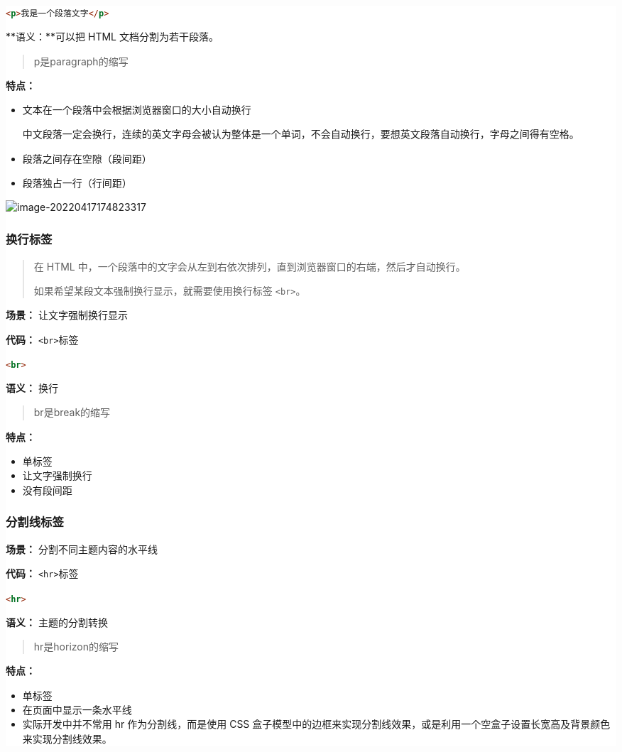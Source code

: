 ```html
<p>我是一个段落文字</p>
```

**语义：**可以把 HTML 文档分割为若干段落。

> p是paragraph的缩写

**特点：**

- 文本在一个段落中会根据浏览器窗口的大小自动换行

  中文段落一定会换行，连续的英文字母会被认为整体是一个单词，不会自动换行，要想英文段落自动换行，字母之间得有空格。

- 段落之间存在空隙（段间距）

- 段落独占一行（行间距）

![image-20220417174823317](https://chongming-images.oss-cn-hangzhou.aliyuncs.com/images-master/image-20220417174823317.png)

### 换行标签

> 在 HTML 中，一个段落中的文字会从左到右依次排列，直到浏览器窗口的右端，然后才自动换行。
>
> 如果希望某段文本强制换行显示，就需要使用换行标签 `<br>`。

**场景：** 让文字强制换行显示

**代码：** `<br>`标签

```html
<br>
```

**语义：** 换行

> br是break的缩写

**特点：**

- 单标签
- 让文字强制换行
- 没有段间距

### 分割线标签

**场景：** 分割不同主题内容的水平线

**代码：** `<hr>`标签

```html
<hr>
```

**语义：** 主题的分割转换

> hr是horizon的缩写

**特点：**

- 单标签
- 在页面中显示一条水平线
- 实际开发中并不常用 hr 作为分割线，而是使用 CSS 盒子模型中的边框来实现分割线效果，或是利用一个空盒子设置长宽高及背景颜色来实现分割线效果。
